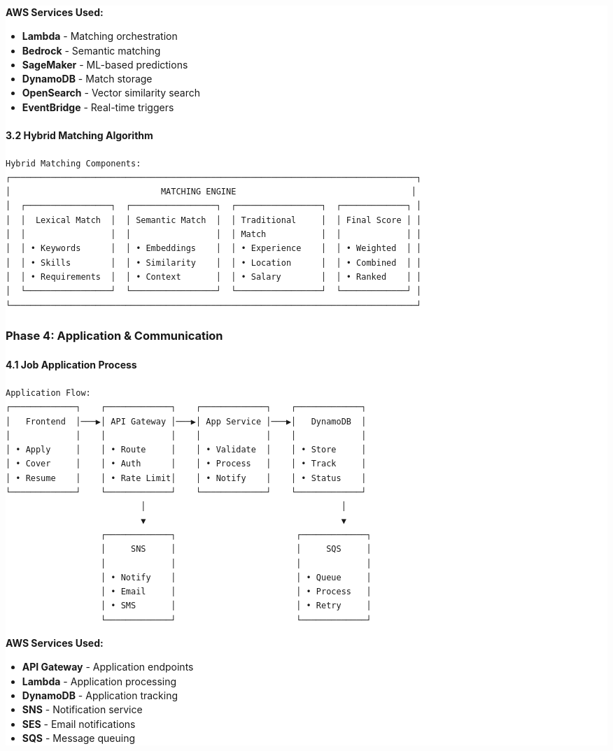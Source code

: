 **AWS Services Used:**
- **Lambda** - Matching orchestration
- **Bedrock** - Semantic matching
- **SageMaker** - ML-based predictions
- **DynamoDB** - Match storage
- **OpenSearch** - Vector similarity search
- **EventBridge** - Real-time triggers

#### **3.2 Hybrid Matching Algorithm**
```
Hybrid Matching Components:
┌─────────────────────────────────────────────────────────────────────────────────┐
│                              MATCHING ENGINE                                   │
│  ┌─────────────────┐  ┌─────────────────┐  ┌─────────────────┐  ┌─────────────┐ │
│  │  Lexical Match  │  │ Semantic Match  │  │ Traditional     │  │ Final Score │ │
│  │                 │  │                 │  │ Match           │  │             │ │
│  │ • Keywords      │  │ • Embeddings    │  │ • Experience    │  │ • Weighted  │ │
│  │ • Skills        │  │ • Similarity    │  │ • Location      │  │ • Combined  │ │
│  │ • Requirements  │  │ • Context       │  │ • Salary        │  │ • Ranked    │ │
│  └─────────────────┘  └─────────────────┘  └─────────────────┘  └─────────────┘ │
└─────────────────────────────────────────────────────────────────────────────────┘
```

### **Phase 4: Application & Communication**

#### **4.1 Job Application Process**
```
Application Flow:
┌─────────────┐    ┌─────────────┐    ┌─────────────┐    ┌─────────────┐
│   Frontend  │───▶│ API Gateway │───▶│ App Service │───▶│   DynamoDB  │
│             │    │             │    │             │    │             │
│ • Apply     │    │ • Route     │    │ • Validate  │    │ • Store     │
│ • Cover     │    │ • Auth      │    │ • Process   │    │ • Track     │
│ • Resume    │    │ • Rate Limit│    │ • Notify    │    │ • Status    │
└─────────────┘    └─────────────┘    └─────────────┘    └─────────────┘
                           │                                       │
                           ▼                                       ▼
                   ┌─────────────┐                        ┌─────────────┐
                   │     SNS     │                        │     SQS     │
                   │             │                        │             │
                   │ • Notify    │                        │ • Queue     │
                   │ • Email     │                        │ • Process   │
                   │ • SMS       │                        │ • Retry     │
                   └─────────────┘                        └─────────────┘
```

**AWS Services Used:**
- **API Gateway** - Application endpoints
- **Lambda** - Application processing
- **DynamoDB** - Application tracking
- **SNS** - Notification service
- **SES** - Email notifications
- **SQS** - Message queuing
